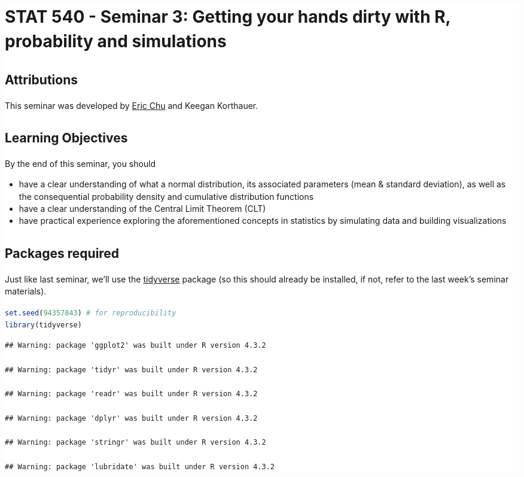 
# STAT 540 - Seminar 3: Getting your hands dirty with R, probability and simulations

## Attributions

This seminar was developed by [Eric Chu](https://github.com/echu113) and
Keegan Korthauer.

## Learning Objectives

By the end of this seminar, you should

- have a clear understanding of what a normal distribution, its
  associated parameters (mean & standard deviation), as well as the
  consequential probability density and cumulative distribution
  functions
- have a clear understanding of the Central Limit Theorem (CLT)
- have practical experience exploring the aforementioned concepts in
  statistics by simulating data and building visualizations

## Packages required

Just like last seminar, we’ll use the
[tidyverse](http://tidyverse.tidyverse.org/) package (so this should
already be installed, if not, refer to the last week’s seminar
materials).

``` r
set.seed(94357843) # for reproducibility
library(tidyverse)
```

    ## Warning: package 'ggplot2' was built under R version 4.3.2

    ## Warning: package 'tidyr' was built under R version 4.3.2

    ## Warning: package 'readr' was built under R version 4.3.2

    ## Warning: package 'dplyr' was built under R version 4.3.2

    ## Warning: package 'stringr' was built under R version 4.3.2

    ## Warning: package 'lubridate' was built under R version 4.3.2
